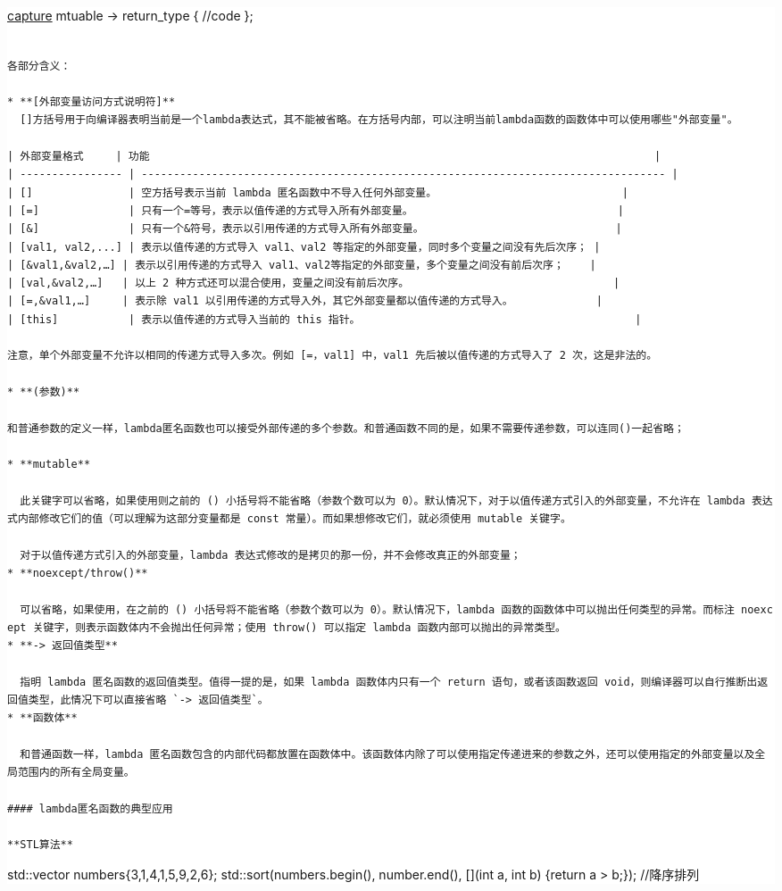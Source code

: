 [capture](parameters) mtuable -> return_type {
//code
};
```

各部分含义：

* **[外部变量访问方式说明符]**
  []方括号用于向编译器表明当前是一个lambda表达式，其不能被省略。在方括号内部，可以注明当前lambda函数的函数体中可以使用哪些"外部变量"。

| 外部变量格式     | 功能                                                                               |
| ---------------- | ---------------------------------------------------------------------------------- |
| []               | 空方括号表示当前 lambda 匿名函数中不导入任何外部变量。                             |
| [=]              | 只有一个=等号，表示以值传递的方式导入所有外部变量。                                |
| [&]              | 只有一个&符号，表示以引用传递的方式导入所有外部变量。                              |
| [val1, val2,...] | 表示以值传递的方式导入 val1、val2 等指定的外部变量，同时多个变量之间没有先后次序； |
| [&val1,&val2,…] | 表示以引用传递的方式导入 val1、val2等指定的外部变量，多个变量之间没有前后次序；    |
| [val,&val2,…]   | 以上 2 种方式还可以混合使用，变量之间没有前后次序。                                |
| [=,&val1,…]     | 表示除 val1 以引用传递的方式导入外，其它外部变量都以值传递的方式导入。             |
| [this]           | 表示以值传递的方式导入当前的 this 指针。                                           |

注意，单个外部变量不允许以相同的传递方式导入多次。例如 [=，val1] 中，val1 先后被以值传递的方式导入了 2 次，这是非法的。

* **(参数)**

和普通参数的定义一样，lambda匿名函数也可以接受外部传递的多个参数。和普通函数不同的是，如果不需要传递参数，可以连同()一起省略；

* **mutable**

  此关键字可以省略，如果使用则之前的 () 小括号将不能省略（参数个数可以为 0）。默认情况下，对于以值传递方式引入的外部变量，不允许在 lambda 表达式内部修改它们的值（可以理解为这部分变量都是 const 常量）。而如果想修改它们，就必须使用 mutable 关键字。

  对于以值传递方式引入的外部变量，lambda 表达式修改的是拷贝的那一份，并不会修改真正的外部变量；
* **noexcept/throw()**

  可以省略，如果使用，在之前的 () 小括号将不能省略（参数个数可以为 0）。默认情况下，lambda 函数的函数体中可以抛出任何类型的异常。而标注 noexcept 关键字，则表示函数体内不会抛出任何异常；使用 throw() 可以指定 lambda 函数内部可以抛出的异常类型。
* **-> 返回值类型**

  指明 lambda 匿名函数的返回值类型。值得一提的是，如果 lambda 函数体内只有一个 return 语句，或者该函数返回 void，则编译器可以自行推断出返回值类型，此情况下可以直接省略 `-> 返回值类型`。
* **函数体**

  和普通函数一样，lambda 匿名函数包含的内部代码都放置在函数体中。该函数体内除了可以使用指定传递进来的参数之外，还可以使用指定的外部变量以及全局范围内的所有全局变量。

#### lambda匿名函数的典型应用

**STL算法**

```
std::vector<int> numbers{3,1,4,1,5,9,2,6};
std::sort(numbers.begin(), number.end(),
     [](int a, int b) {return a > b;});        //降序排列
